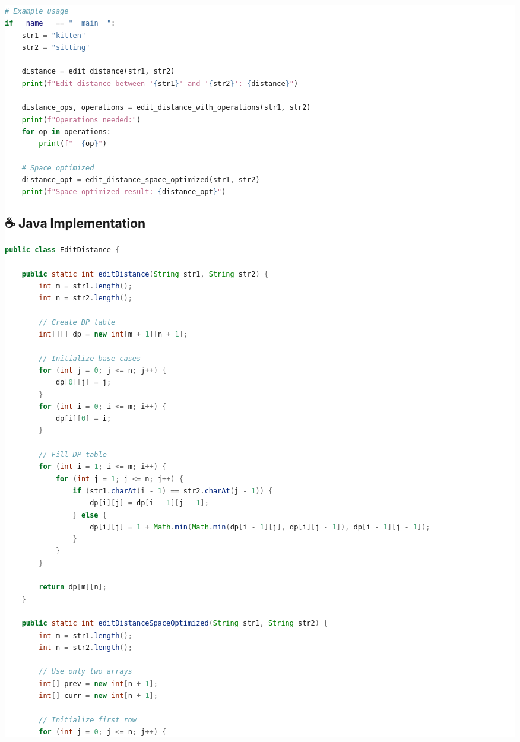```python
# Example usage
if __name__ == "__main__":
    str1 = "kitten"
    str2 = "sitting"
    
    distance = edit_distance(str1, str2)
    print(f"Edit distance between '{str1}' and '{str2}': {distance}")
    
    distance_ops, operations = edit_distance_with_operations(str1, str2)
    print(f"Operations needed:")
    for op in operations:
        print(f"  {op}")
    
    # Space optimized
    distance_opt = edit_distance_space_optimized(str1, str2)
    print(f"Space optimized result: {distance_opt}")
```

## ☕ Java Implementation

```java
public class EditDistance {
    
    public static int editDistance(String str1, String str2) {
        int m = str1.length();
        int n = str2.length();
        
        // Create DP table
        int[][] dp = new int[m + 1][n + 1];
        
        // Initialize base cases
        for (int j = 0; j <= n; j++) {
            dp[0][j] = j;
        }
        for (int i = 0; i <= m; i++) {
            dp[i][0] = i;
        }
        
        // Fill DP table
        for (int i = 1; i <= m; i++) {
            for (int j = 1; j <= n; j++) {
                if (str1.charAt(i - 1) == str2.charAt(j - 1)) {
                    dp[i][j] = dp[i - 1][j - 1];
                } else {
                    dp[i][j] = 1 + Math.min(Math.min(dp[i - 1][j], dp[i][j - 1]), dp[i - 1][j - 1]);
                }
            }
        }
        
        return dp[m][n];
    }
    
    public static int editDistanceSpaceOptimized(String str1, String str2) {
        int m = str1.length();
        int n = str2.length();
        
        // Use only two arrays
        int[] prev = new int[n + 1];
        int[] curr = new int[n + 1];
        
        // Initialize first row
        for (int j = 0; j <= n; j++) {
```